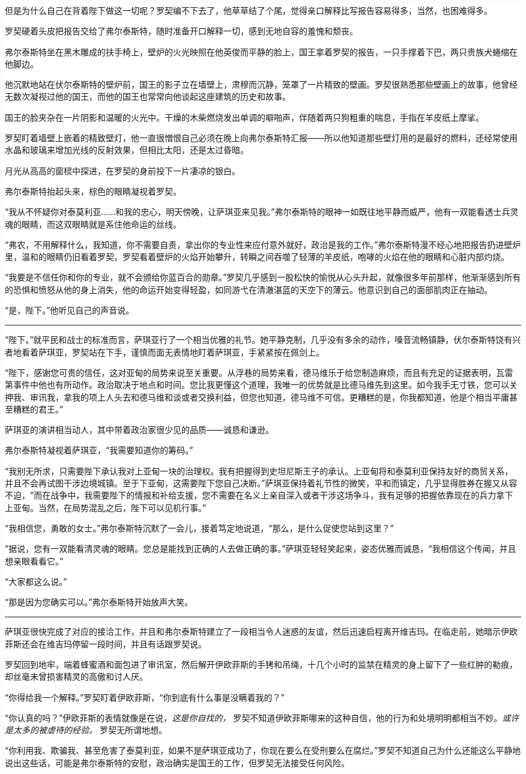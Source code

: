 但是为什么自己在背着陛下做这一切呢？罗契编不下去了，他草草结了个尾，觉得亲口解释比写报告容易得多，当然，也困难得多。

罗契硬着头皮把报告交给了弗尔泰斯特，随时准备开口解释一切，感到无地自容的羞愧和颓丧。

弗尔泰斯特坐在黑木雕成的扶手椅上，壁炉的火光映照在他英俊而平静的脸上，国王拿着罗契的报告，一只手撑着下巴，两只贵族犬蜷缩在他脚边。

他沉默地站在伏尔泰斯特的壁炉前，国王的影子立在墙壁上，肃穆而沉静，笼罩了一片精致的壁画。罗契很熟悉那些壁画上的故事，他曾经无数次凝视过他的国王，而他的国王也常常向他谈起这座建筑的历史和故事。

国王的脸夹杂在一片阴影和温暖的火光中。干燥的木柴燃烧发出单调的噼啪声，伴随着两只狗粗重的喘息，手指在羊皮纸上摩挲。

罗契盯着墙壁上嵌着的精致壁灯，他一直很憎恨自己必须在晚上向弗尔泰斯特汇报——所以他知道那些壁灯用的是最好的燃料，还经常使用水晶和玻璃来增加光线的反射效果，但相比太阳，还是太过昏暗。

月光从高高的窗棂中探进，在罗契的身前投下一片凄凉的银白。

弗尔泰斯特抬起头来，棕色的眼睛凝视着罗契。

“我从不怀疑你对泰莫利亚……和我的忠心，明天傍晚，让萨琪亚来见我。”弗尔泰斯特的眼神一如既往地平静而威严，他有一双能看透士兵灵魂的眼睛，而这双眼睛就是系住他命运的丝线。

“弗农，不用解释什么，我知道，你不需要自责，拿出你的专业性来应付意外就好，政治是我的工作。”弗尔泰斯特漫不经心地把报告扔进壁炉里，温和的眼睛仍旧看着罗契，罗契看着壁炉的火焰开始攀升，转瞬之间吞噬了轻薄的羊皮纸，咆哮的火焰在他的眼睛和心脏内部灼烧。

“我要是不信任你和你的专业，就不会颁给你蓝百合的勋章。”罗契几乎感到一股松快的愉悦从心头升起，就像很多年前那样，他渐渐感到所有的恐惧和愤怒从他的身上消失，他的命运开始变得轻盈，如同游弋在清澈湛蓝的天空下的薄云。他意识到自己的面部肌肉正在抽动。

“是，陛下。”他听见自己的声音说。

------

“陛下。”就平民和战士的标准而言，萨琪亚行了一个相当优雅的礼节。她平静克制，几乎没有多余的动作，嗓音流畅镇静，伏尔泰斯特饶有兴者地看着萨琪亚，罗契站在下手，谨慎而面无表情地盯着萨琪亚，手紧紧按在佩剑上。

“陛下，感谢您可贵的信任，这对亚甸的局势来说至关重要。从浮巷的局势来看，德马维乐于给您制造麻烦，而且有充足的证据表明，瓦雷第事件中他也有所动作。政治取决于地点和时间。您比我更懂这个道理，我唯一的优势就是比德马维先到这里。如今我手无寸铁，您可以关押我、审讯我，拿我的项上人头去和德马维和谈或者交换利益，但您也知道，德马维不可信。更糟糕的是，你我都知道，他是个相当平庸甚至糟糕的君王。”

萨琪亚的演讲相当动人，其中带着政治家很少见的品质——诚恳和谦逊。

弗尔泰斯特凝视着萨琪亚，“我需要知道你的筹码。”

“我别无所求，只需要陛下承认我对上亚甸一块的治理权。我有把握得到史坦尼斯王子的承认。上亚甸将和泰莫利亚保持友好的商贸关系，并且不会再试图干涉边境城镇。至于下亚甸，这需要陛下您自己决断。”萨琪亚保持着礼节性的微笑，平和而镇定，几乎显得胜券在握又从容不迫，“而在战争中，我需要陛下的情报和补给支援，您不需要在名义上亲自深入或者干涉这场争斗，我有足够的把握依靠现在的兵力拿下上亚甸。当然，在局势混乱之后，陛下可以见机行事。”

“我相信您，勇敢的女士。”弗尔泰斯特沉默了一会儿，接着笃定地说道，“那么，是什么促使您站到这里？”

“据说，您有一双能看清灵魂的眼睛。您总是能找到正确的人去做正确的事。”萨琪亚轻轻笑起来，姿态优雅而诚恳，“我相信这个传闻，并且想亲眼看看它。”

“大家都这么说。”

“那是因为您确实可以。”弗尔泰斯特开始放声大笑。

------

萨琪亚很快完成了对应的接洽工作，并且和弗尔泰斯特建立了一段相当令人迷惑的友谊，然后迅速启程离开维吉玛。在临走前，她暗示伊欧菲斯还会在维吉玛停留一段时间，并且有话跟罗契说。

罗契回到地牢，端着蜂蜜酒和面包进了审讯室，然后解开伊欧菲斯的手铐和吊绳，十几个小时的监禁在精灵的身上留下了一些红肿的勒痕，却丝毫未曾损害精灵的高傲和讨人厌。

“你得给我一个解释。”罗契盯着伊欧菲斯，“你到底有什么事是没瞒着我的？”

“你认真的吗？”伊欧菲斯的表情就像是在说，*这是你自找的，* 罗契不知道伊欧菲斯哪来的这种自信，他的行为和处境明明都相当不妙。*或许是太多的被虐待的经验。* 罗契无所谓地想。

“你利用我、欺骗我、甚至危害了泰莫利亚，如果不是萨琪亚成功了，你现在要么在受刑要么在腐烂。”罗契不知道自己为什么还能这么平静地说出这些话，可能是弗尔泰斯特的安慰，政治确实是国王的工作，但罗契无法接受任何风险。
